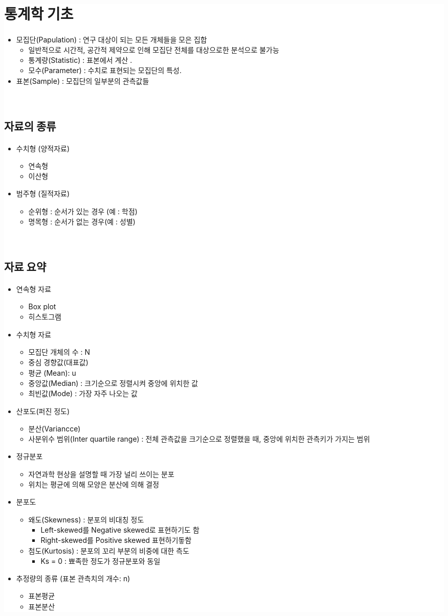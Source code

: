 # 통계학 기초 

- 모집단(Papulation) : 연구 대상이 되는 모든 개체들을 모은 집합
    - 일반적으로 시간적, 공간적 제약으로 인해 모집단 전체를 대상으로한 분석으로 불가능 
    - 통계량(Statistic) : 표본에서 계산 .
    - 모수(Parameter) : 수치로 표현되는 모집단의 특성. 
- 표본(Sample) : 모집단의 일부분의 관측값들 


<br>

## 자료의 종류

- 수치형 (양적자료)
    - 연속형  
    - 이산형 

- 범주형 (질적자료)
    - 순위형 : 순서가 있는 경우 (예 : 학점) 
    - 명목형 : 순서가 없는 경우(예 : 성별) 
    
 
 <br>
 
 ## 자료 요약 

- 연속형 자료
    - Box plot
    - 히스토그램 


- 수치형 자료
    - 모집단 개체의 수 : N
    - 중심 경향값(대표값)
    - 평균 (Mean): u 
    - 중앙값(Median) : 크기순으로 정렬시켜 중앙에 위치한 값
    - 최빈값(Mode) : 가장 자주 나오는 값 
    
- 산포도(퍼진 정도)
    - 분산(Variancce) 
    - 사분위수 범위(Inter quartile range) : 전체 관측값을 크기순으로 정렬했을 때, 중앙에 위치한 관측키가 가지는 범위 

- 정규분포
    - 자연과학 현상을 설명할 때 가장 널리 쓰이는 분포
    - 위치는 평균에 의해 모양은 분산에 의해 결정 
    
- 분포도
    - 왜도(Skewness) : 분포의 비대칭 정도
        - Left-skewed를 Negative skewed로 표현하기도 함
        - Right-skewed를 Positive skewed 표현하기돟함
    - 첨도(Kurtosis) : 분포의 꼬리 부분의 비중에 대한 측도 
        - Ks = 0  : 뾰족한 정도가 정규분포와 동일 

- 추정량의 종류 (표본 관측치의 개수: n)
    - 표본평균 
    - 표본분산 
        